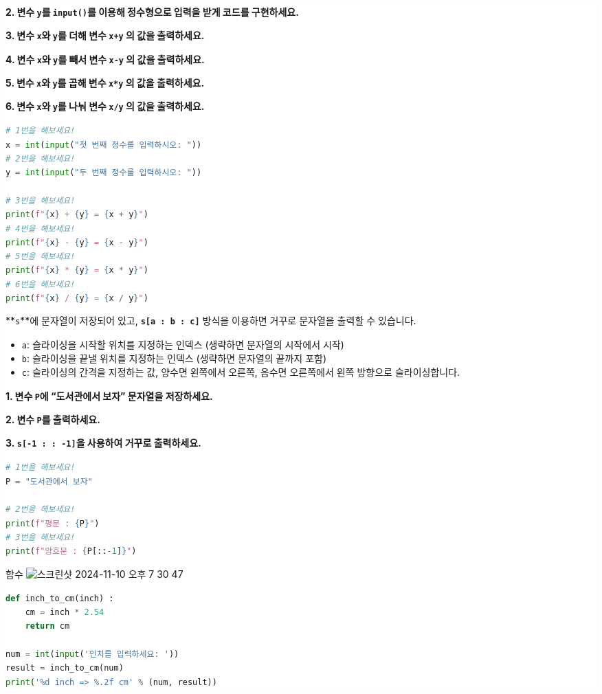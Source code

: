 **2. 변수 `y`를 `input()`를 이용해 정수형으로 입력을 받게 코드를 구현하세요.**

**3. 변수 `x`와 `y`를 더해 변수 `x+y` 의 값을 출력하세요.**

**4. 변수 `x`와 `y`를 빼서 변수 `x-y` 의 값을 출력하세요.**

**5. 변수 `x`와 `y`를 곱해 변수 `x*y` 의 값을 출력하세요.**

**6. 변수 `x`와 `y`를 나눠 변수 `x/y` 의 값을 출력하세요.**

```python
# 1번을 해보세요!
x = int(input("첫 번째 정수를 입력하시오: "))
# 2번을 해보세요!
y = int(input("두 번째 정수를 입력하시오: "))

# 3번을 해보세요!
print(f"{x} + {y} = {x + y}")
# 4번을 해보세요!
print(f"{x} - {y} = {x - y}")
# 5번을 해보세요!
print(f"{x} * {y} = {x * y}")
# 6번을 해보세요!
print(f"{x} / {y} = {x / y}")

```

**`s`**에 문자열이 저장되어 있고, **`s[a : b : c]`** 방식을 이용하면 거꾸로 문자열을 출력할 수 있습니다.

- `a`: 슬라이싱을 시작할 위치를 지정하는 인덱스 (생략하면 문자열의 시작에서 시작)
- `b`: 슬라이싱을 끝낼 위치를 지정하는 인덱스 (생략하면 문자열의 끝까지 포함)
- `c`: 슬라이싱의 간격을 지정하는 값, 양수면 왼쪽에서 오른쪽, 음수면 오른쪽에서 왼쪽 방향으로 슬라이싱합니다.

**1. 변수 `P`에 “도서관에서 보자” 문자열을 저장하세요.**

**2. 변수 `P`를 출력하세요.**

**3. `s[-1 : : -1]`을 사용하여 거꾸로 출력하세요.**

```python
# 1번을 해보세요!
P = "도서관에서 보자"

# 2번을 해보세요!
print(f"평문 : {P}")
# 3번을 해보세요!
print(f"암호문 : {P[::-1]}")

```

함수
<img width="1252" alt="스크린샷 2024-11-10 오후 7 30 47" src="https://github.com/user-attachments/assets/0a5045d1-ac29-4a7f-8a7f-e72410bbb329">

```python
def inch_to_cm(inch) :
    cm = inch * 2.54
    return cm
                
num = int(input('인치를 입력하세요: '))
result = inch_to_cm(num)
print('%d inch => %.2f cm' % (num, result))
```
